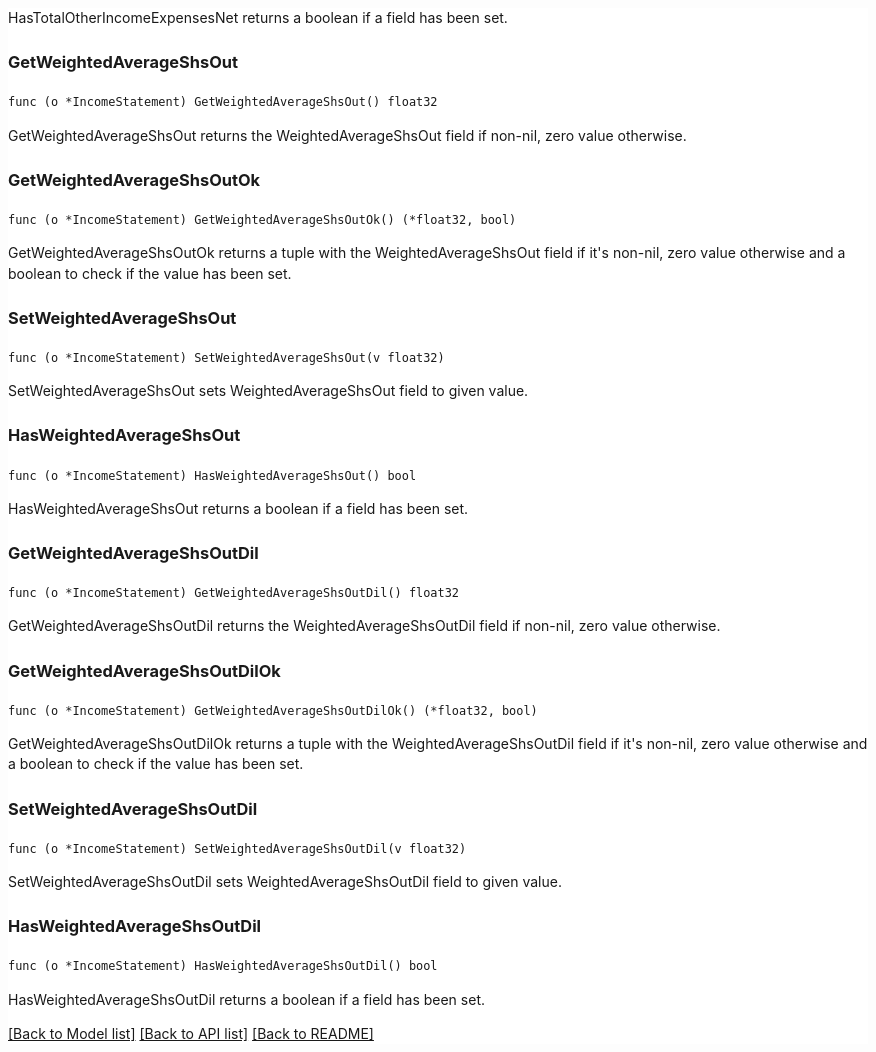 HasTotalOtherIncomeExpensesNet returns a boolean if a field has been set.

### GetWeightedAverageShsOut

`func (o *IncomeStatement) GetWeightedAverageShsOut() float32`

GetWeightedAverageShsOut returns the WeightedAverageShsOut field if non-nil, zero value otherwise.

### GetWeightedAverageShsOutOk

`func (o *IncomeStatement) GetWeightedAverageShsOutOk() (*float32, bool)`

GetWeightedAverageShsOutOk returns a tuple with the WeightedAverageShsOut field if it's non-nil, zero value otherwise
and a boolean to check if the value has been set.

### SetWeightedAverageShsOut

`func (o *IncomeStatement) SetWeightedAverageShsOut(v float32)`

SetWeightedAverageShsOut sets WeightedAverageShsOut field to given value.

### HasWeightedAverageShsOut

`func (o *IncomeStatement) HasWeightedAverageShsOut() bool`

HasWeightedAverageShsOut returns a boolean if a field has been set.

### GetWeightedAverageShsOutDil

`func (o *IncomeStatement) GetWeightedAverageShsOutDil() float32`

GetWeightedAverageShsOutDil returns the WeightedAverageShsOutDil field if non-nil, zero value otherwise.

### GetWeightedAverageShsOutDilOk

`func (o *IncomeStatement) GetWeightedAverageShsOutDilOk() (*float32, bool)`

GetWeightedAverageShsOutDilOk returns a tuple with the WeightedAverageShsOutDil field if it's non-nil, zero value otherwise
and a boolean to check if the value has been set.

### SetWeightedAverageShsOutDil

`func (o *IncomeStatement) SetWeightedAverageShsOutDil(v float32)`

SetWeightedAverageShsOutDil sets WeightedAverageShsOutDil field to given value.

### HasWeightedAverageShsOutDil

`func (o *IncomeStatement) HasWeightedAverageShsOutDil() bool`

HasWeightedAverageShsOutDil returns a boolean if a field has been set.


[[Back to Model list]](../README.md#documentation-for-models) [[Back to API list]](../README.md#documentation-for-api-endpoints) [[Back to README]](../README.md)


